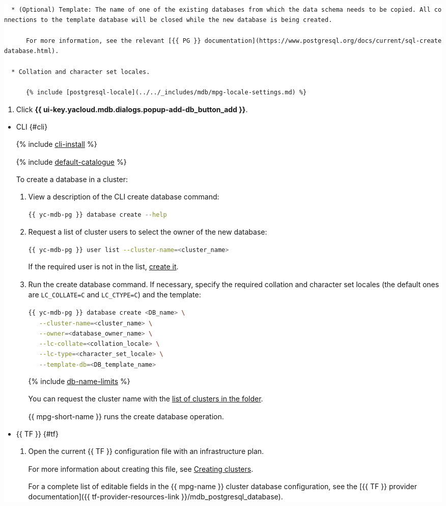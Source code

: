       * (Optional) Template: The name of one of the existing databases from which the data schema needs to be copied. All connections to the template database will be closed while the new database is being created.

          For more information, see the relevant [{{ PG }} documentation](https://www.postgresql.org/docs/current/sql-createdatabase.html).

      * Collation and character set locales.

          {% include [postgresql-locale](../../_includes/mdb/mpg-locale-settings.md) %}

  1. Click **{{ ui-key.yacloud.mdb.dialogs.popup-add-db_button_add }}**.

- CLI {#cli}

  {% include [cli-install](../../_includes/cli-install.md) %}

  {% include [default-catalogue](../../_includes/default-catalogue.md) %}

  To create a database in a cluster:

  1. View a description of the CLI create database command:

     ```bash
     {{ yc-mdb-pg }} database create --help
     ```

  1. Request a list of cluster users to select the owner of the new database:

     ```bash
     {{ yc-mdb-pg }} user list --cluster-name=<cluster_name>
     ```

     If the required user is not in the list, [create it](cluster-users.md#adduser).

  1. Run the create database command. If necessary, specify the required collation and character set locales (the default ones are `LC_COLLATE=C` and `LC_CTYPE=C`) and the template:

     ```bash
     {{ yc-mdb-pg }} database create <DB_name> \
        --cluster-name=<cluster_name> \
        --owner=<database_owner_name> \
        --lc-collate=<collation_locale> \
        --lc-type=<character_set_locale> \
        --template-db=<DB_template_name>
     ```

     {% include [db-name-limits](../../_includes/mdb/mpg/note-info-db-name-limits.md) %}

     You can request the cluster name with the [list of clusters in the folder](cluster-list.md#list-clusters).

     {{ mpg-short-name }} runs the create database operation.

- {{ TF }} {#tf}

    1. Open the current {{ TF }} configuration file with an infrastructure plan.

        For more information about creating this file, see [Creating clusters](cluster-create.md).

        For a complete list of editable fields in the {{ mpg-name }} cluster database configuration, see the [{{ TF }} provider documentation]({{ tf-provider-resources-link }}/mdb_postgresql_database).
